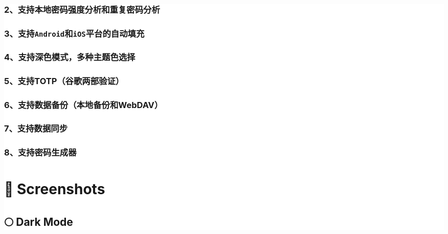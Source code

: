 ### 2、支持本地密码强度分析和重复密码分析

### 3、支持`Android`和`iOS`平台的自动填充

### 4、支持深色模式，多种主题色选择

### 5、支持TOTP（谷歌两部验证）

### 6、支持数据备份（本地备份和WebDAV）

### 7、支持数据同步

### 8、支持密码生成器

## 
# 📸 Screenshots

## 🌕️ Dark Mode

<p>
